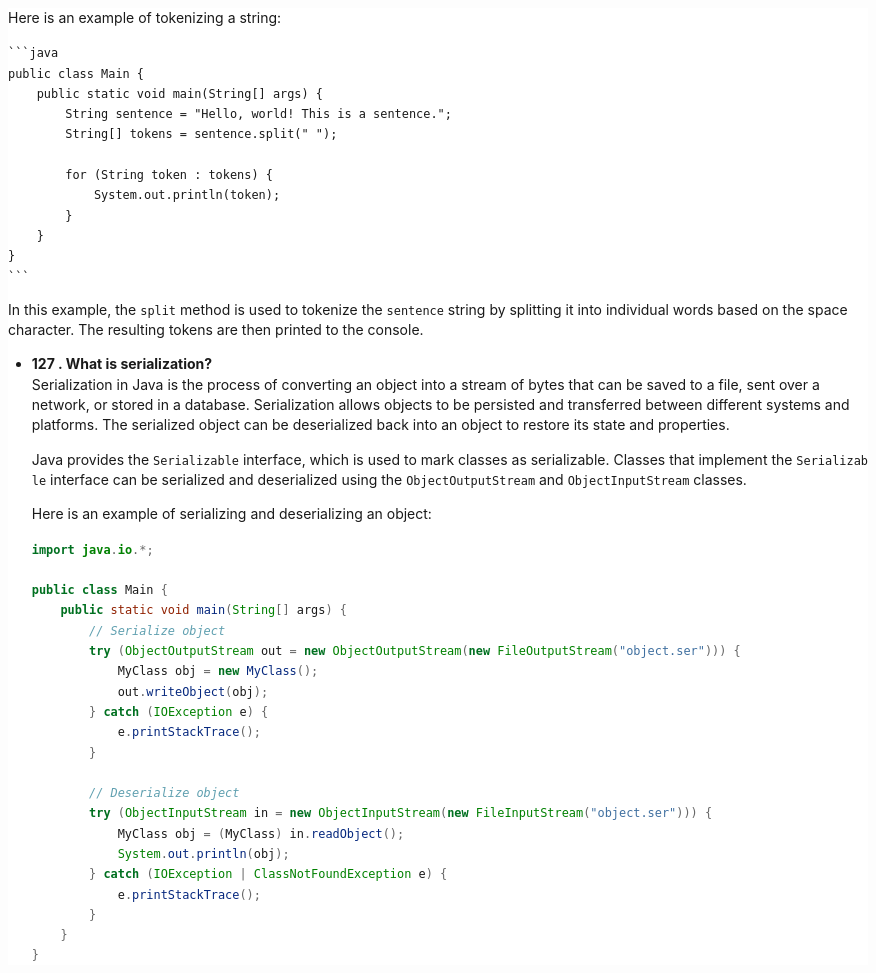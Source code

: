   Here is an example of tokenizing a string:

    ```java
    public class Main {
        public static void main(String[] args) {
            String sentence = "Hello, world! This is a sentence.";
            String[] tokens = sentence.split(" ");

            for (String token : tokens) {
                System.out.println(token);
            }
        }
    }
    ```

  In this example, the `split` method is used to tokenize the `sentence` string by splitting it into individual words
  based on the space character. The resulting tokens are then printed to the console.
- **127 . What is serialization?** \
  Serialization in Java is the process of converting an object into a stream of bytes that can be saved to a file,
  sent over a network, or stored in a database. Serialization allows objects to be persisted and transferred between
  different systems and platforms. The serialized object can be deserialized back into an object to restore its state
  and properties.

  Java provides the `Serializable` interface, which is used to mark classes as serializable. Classes that implement the
  `Serializable` interface can be serialized and deserialized using the `ObjectOutputStream` and `ObjectInputStream`
  classes.

  Here is an example of serializing and deserializing an object:

    ```java
    import java.io.*;

    public class Main {
        public static void main(String[] args) {
            // Serialize object
            try (ObjectOutputStream out = new ObjectOutputStream(new FileOutputStream("object.ser"))) {
                MyClass obj = new MyClass();
                out.writeObject(obj);
            } catch (IOException e) {
                e.printStackTrace();
            }

            // Deserialize object
            try (ObjectInputStream in = new ObjectInputStream(new FileInputStream("object.ser"))) {
                MyClass obj = (MyClass) in.readObject();
                System.out.println(obj);
            } catch (IOException | ClassNotFoundException e) {
                e.printStackTrace();
            }
        }
    }
